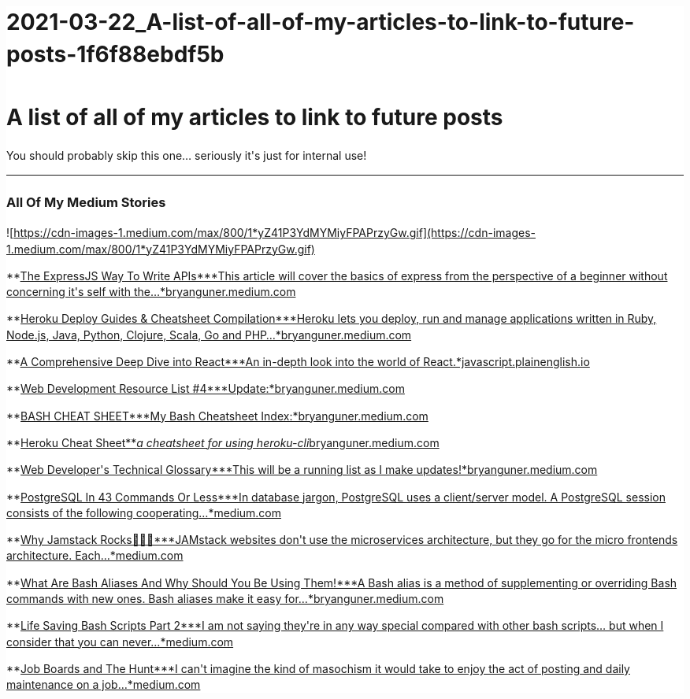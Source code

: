 # 2021-03-22_A-list-of-all-of-my-articles-to-link-to-future-posts-1f6f88ebdf5b

# A list of all of my articles to link to future posts

You should probably skip this one… seriously it's just for internal use!

---

### All Of My Medium Stories

![https://cdn-images-1.medium.com/max/800/1*yZ41P3YdMYMiyFPAPrzyGw.gif](https://cdn-images-1.medium.com/max/800/1*yZ41P3YdMYMiyFPAPrzyGw.gif)

**[The ExpressJS Way To Write APIs***This article will cover the basics of express from the perspective of a beginner without concerning it's self with the…*bryanguner.medium.com](https://bryanguner.medium.com/prerequisites-to-writing-express-apis-75e3267b284a)

**[Heroku Deploy Guides & Cheatsheet Compilation***Heroku lets you deploy, run and manage applications written in Ruby, Node.js, Java, Python, Clojure, Scala, Go and PHP…*bryanguner.medium.com](https://bryanguner.medium.com/heroku-deploy-guides-cheatsheet-compilation-b2897b69ce02)

**[A Comprehensive Deep Dive into React***An in-depth look into the world of React.*javascript.plainenglish.io](https://javascript.plainenglish.io/react-in-depth-1965dcde8d4f)

**[Web Development Resource List #4***Update:*bryanguner.medium.com](https://bryanguner.medium.com/take-a-look-at-the-big-picture-b69e0999a380)

**[BASH CHEAT SHEET***My Bash Cheatsheet Index:*bryanguner.medium.com](https://bryanguner.medium.com/bash-d3077114aea7)

**[Heroku Cheat Sheet***a cheatsheet for using heroku-cli*bryanguner.medium.com](https://bryanguner.medium.com/heroku-cheat-sheet-6107ce6ba52b)

**[Web Developer's Technical Glossary***This will be a running list as I make updates!*bryanguner.medium.com](https://bryanguner.medium.com/web-developers-technical-glossary-2066beae5e96)

**[PostgreSQL In 43 Commands Or Less***In database jargon, PostgreSQL uses a client/server model. A PostgreSQL session consists of the following cooperating…*medium.com](https://medium.com/codex/postgresql-in-43-commands-or-less-19fba3e37110)

**[Why Jamstack Rocks🤘😎🤙***JAMstack websites don't use the microservices architecture, but they go for the micro frontends architecture. Each…*medium.com](https://medium.com/geekculture/why-jamstack-rocks-666114722f35)

**[What Are Bash Aliases And Why Should You Be Using Them!***A Bash alias is a method of supplementing or overriding Bash commands with new ones. Bash aliases make it easy for…*bryanguner.medium.com](https://bryanguner.medium.com/what-are-bash-aliases-and-why-should-you-be-using-them-30a6cfafdfeb)

**[Life Saving Bash Scripts Part 2***I am not saying they're in any way special compared with other bash scripts… but when I consider that you can never…*medium.com](https://medium.com/geekculture/life-saving-bash-scripts-part-2-b40c8ee22682)

**[Job Boards and The Hunt***I can't imagine the kind of masochism it would take to enjoy the act of posting and daily maintenance on a job…*medium.com](https://medium.com/analytics-vidhya/job-boards-and-the-hunt-8cbfefefbb33)
